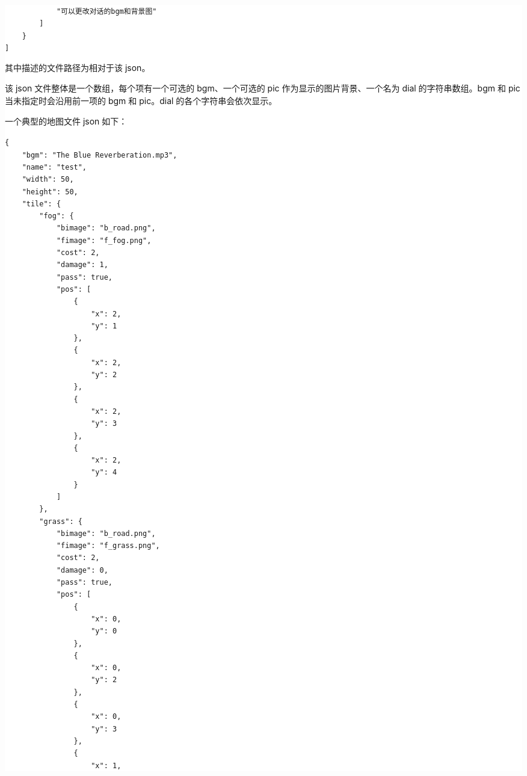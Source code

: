 ```
            "可以更改对话的bgm和背景图"
        ]
    }
]
```
其中描述的文件路径为相对于该 json。

该 json 文件整体是一个数组，每个项有一个可选的 bgm、一个可选的 pic 作为显示的图片背景、一个名为 dial 的字符串数组。bgm 和 pic 当未指定时会沿用前一项的 bgm 和 pic。dial 的各个字符串会依次显示。

一个典型的地图文件 json 如下：
```
{
    "bgm": "The Blue Reverberation.mp3",
    "name": "test",
    "width": 50,
    "height": 50,
    "tile": {
        "fog": {
            "bimage": "b_road.png",
            "fimage": "f_fog.png",
            "cost": 2,
            "damage": 1,
            "pass": true,
            "pos": [
                {
                    "x": 2,
                    "y": 1
                },
                {
                    "x": 2,
                    "y": 2
                },
                {
                    "x": 2,
                    "y": 3
                },
                {
                    "x": 2,
                    "y": 4
                }
            ]
        },
        "grass": {
            "bimage": "b_road.png",
            "fimage": "f_grass.png",
            "cost": 2,
            "damage": 0,
            "pass": true,
            "pos": [
                {
                    "x": 0,
                    "y": 0
                },
                {
                    "x": 0,
                    "y": 2
                },
                {
                    "x": 0,
                    "y": 3
                },
                {
                    "x": 1,
```